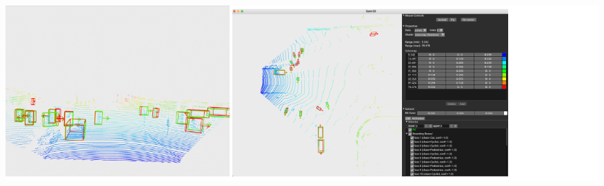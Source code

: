 <img src="imgs/samples/frame_img.png" width=325> 
<img src="imgs/samples/frame_img_bev.png" width=400>
</div>
